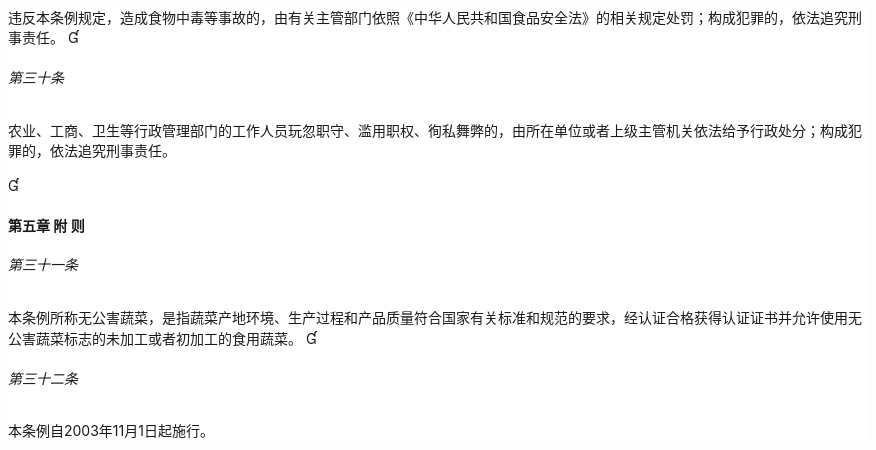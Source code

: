 违反本条例规定，造成食物中毒等事故的，由有关主管部门依照《中华人民共和国食品安全法》的相关规定处罚；构成犯罪的，依法追究刑事责任。 

###### 第三十条

农业、工商、卫生等行政管理部门的工作人员玩忽职守、滥用职权、徇私舞弊的，由所在单位或者上级主管机关依法给予行政处分；构成犯罪的，依法追究刑事责任。



#### 第五章 附 则

###### 第三十一条

本条例所称无公害蔬菜，是指蔬菜产地环境、生产过程和产品质量符合国家有关标准和规范的要求，经认证合格获得认证证书并允许使用无公害蔬菜标志的未加工或者初加工的食用蔬菜。 

###### 第三十二条

本条例自2003年11月1日起施行。
